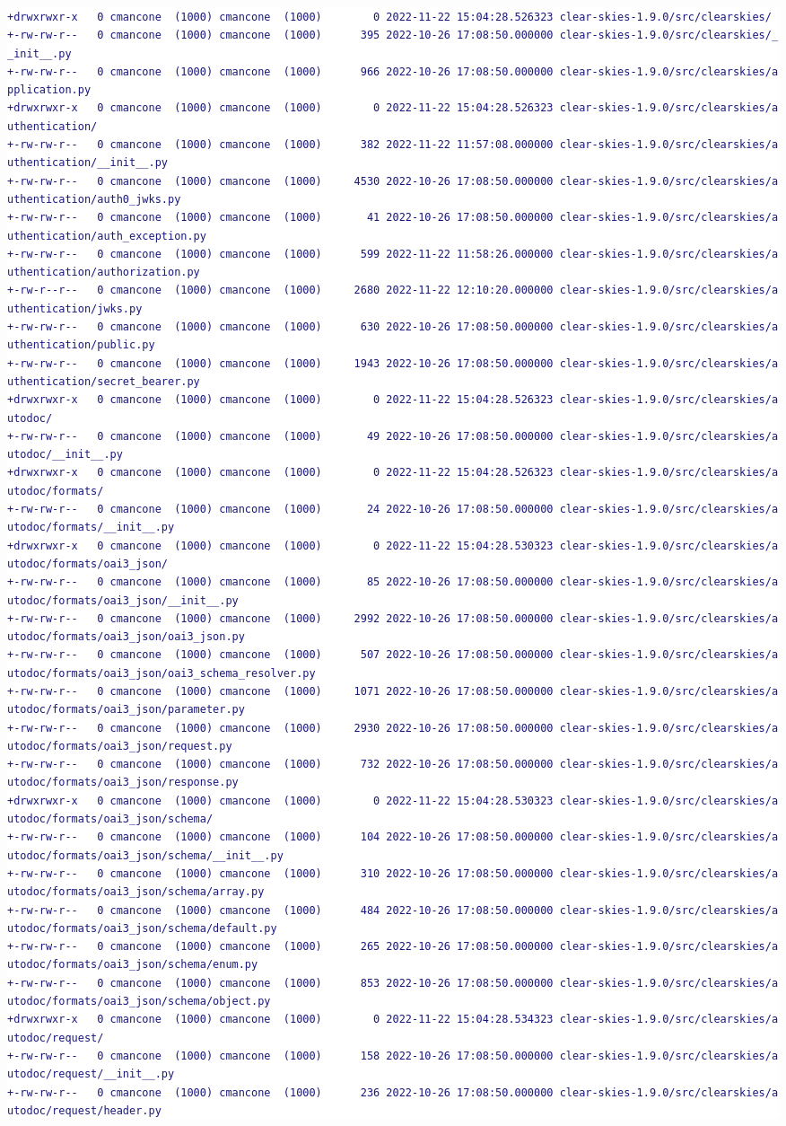 ```diff
+drwxrwxr-x   0 cmancone  (1000) cmancone  (1000)        0 2022-11-22 15:04:28.526323 clear-skies-1.9.0/src/clearskies/
+-rw-rw-r--   0 cmancone  (1000) cmancone  (1000)      395 2022-10-26 17:08:50.000000 clear-skies-1.9.0/src/clearskies/__init__.py
+-rw-rw-r--   0 cmancone  (1000) cmancone  (1000)      966 2022-10-26 17:08:50.000000 clear-skies-1.9.0/src/clearskies/application.py
+drwxrwxr-x   0 cmancone  (1000) cmancone  (1000)        0 2022-11-22 15:04:28.526323 clear-skies-1.9.0/src/clearskies/authentication/
+-rw-rw-r--   0 cmancone  (1000) cmancone  (1000)      382 2022-11-22 11:57:08.000000 clear-skies-1.9.0/src/clearskies/authentication/__init__.py
+-rw-rw-r--   0 cmancone  (1000) cmancone  (1000)     4530 2022-10-26 17:08:50.000000 clear-skies-1.9.0/src/clearskies/authentication/auth0_jwks.py
+-rw-rw-r--   0 cmancone  (1000) cmancone  (1000)       41 2022-10-26 17:08:50.000000 clear-skies-1.9.0/src/clearskies/authentication/auth_exception.py
+-rw-rw-r--   0 cmancone  (1000) cmancone  (1000)      599 2022-11-22 11:58:26.000000 clear-skies-1.9.0/src/clearskies/authentication/authorization.py
+-rw-r--r--   0 cmancone  (1000) cmancone  (1000)     2680 2022-11-22 12:10:20.000000 clear-skies-1.9.0/src/clearskies/authentication/jwks.py
+-rw-rw-r--   0 cmancone  (1000) cmancone  (1000)      630 2022-10-26 17:08:50.000000 clear-skies-1.9.0/src/clearskies/authentication/public.py
+-rw-rw-r--   0 cmancone  (1000) cmancone  (1000)     1943 2022-10-26 17:08:50.000000 clear-skies-1.9.0/src/clearskies/authentication/secret_bearer.py
+drwxrwxr-x   0 cmancone  (1000) cmancone  (1000)        0 2022-11-22 15:04:28.526323 clear-skies-1.9.0/src/clearskies/autodoc/
+-rw-rw-r--   0 cmancone  (1000) cmancone  (1000)       49 2022-10-26 17:08:50.000000 clear-skies-1.9.0/src/clearskies/autodoc/__init__.py
+drwxrwxr-x   0 cmancone  (1000) cmancone  (1000)        0 2022-11-22 15:04:28.526323 clear-skies-1.9.0/src/clearskies/autodoc/formats/
+-rw-rw-r--   0 cmancone  (1000) cmancone  (1000)       24 2022-10-26 17:08:50.000000 clear-skies-1.9.0/src/clearskies/autodoc/formats/__init__.py
+drwxrwxr-x   0 cmancone  (1000) cmancone  (1000)        0 2022-11-22 15:04:28.530323 clear-skies-1.9.0/src/clearskies/autodoc/formats/oai3_json/
+-rw-rw-r--   0 cmancone  (1000) cmancone  (1000)       85 2022-10-26 17:08:50.000000 clear-skies-1.9.0/src/clearskies/autodoc/formats/oai3_json/__init__.py
+-rw-rw-r--   0 cmancone  (1000) cmancone  (1000)     2992 2022-10-26 17:08:50.000000 clear-skies-1.9.0/src/clearskies/autodoc/formats/oai3_json/oai3_json.py
+-rw-rw-r--   0 cmancone  (1000) cmancone  (1000)      507 2022-10-26 17:08:50.000000 clear-skies-1.9.0/src/clearskies/autodoc/formats/oai3_json/oai3_schema_resolver.py
+-rw-rw-r--   0 cmancone  (1000) cmancone  (1000)     1071 2022-10-26 17:08:50.000000 clear-skies-1.9.0/src/clearskies/autodoc/formats/oai3_json/parameter.py
+-rw-rw-r--   0 cmancone  (1000) cmancone  (1000)     2930 2022-10-26 17:08:50.000000 clear-skies-1.9.0/src/clearskies/autodoc/formats/oai3_json/request.py
+-rw-rw-r--   0 cmancone  (1000) cmancone  (1000)      732 2022-10-26 17:08:50.000000 clear-skies-1.9.0/src/clearskies/autodoc/formats/oai3_json/response.py
+drwxrwxr-x   0 cmancone  (1000) cmancone  (1000)        0 2022-11-22 15:04:28.530323 clear-skies-1.9.0/src/clearskies/autodoc/formats/oai3_json/schema/
+-rw-rw-r--   0 cmancone  (1000) cmancone  (1000)      104 2022-10-26 17:08:50.000000 clear-skies-1.9.0/src/clearskies/autodoc/formats/oai3_json/schema/__init__.py
+-rw-rw-r--   0 cmancone  (1000) cmancone  (1000)      310 2022-10-26 17:08:50.000000 clear-skies-1.9.0/src/clearskies/autodoc/formats/oai3_json/schema/array.py
+-rw-rw-r--   0 cmancone  (1000) cmancone  (1000)      484 2022-10-26 17:08:50.000000 clear-skies-1.9.0/src/clearskies/autodoc/formats/oai3_json/schema/default.py
+-rw-rw-r--   0 cmancone  (1000) cmancone  (1000)      265 2022-10-26 17:08:50.000000 clear-skies-1.9.0/src/clearskies/autodoc/formats/oai3_json/schema/enum.py
+-rw-rw-r--   0 cmancone  (1000) cmancone  (1000)      853 2022-10-26 17:08:50.000000 clear-skies-1.9.0/src/clearskies/autodoc/formats/oai3_json/schema/object.py
+drwxrwxr-x   0 cmancone  (1000) cmancone  (1000)        0 2022-11-22 15:04:28.534323 clear-skies-1.9.0/src/clearskies/autodoc/request/
+-rw-rw-r--   0 cmancone  (1000) cmancone  (1000)      158 2022-10-26 17:08:50.000000 clear-skies-1.9.0/src/clearskies/autodoc/request/__init__.py
+-rw-rw-r--   0 cmancone  (1000) cmancone  (1000)      236 2022-10-26 17:08:50.000000 clear-skies-1.9.0/src/clearskies/autodoc/request/header.py
```